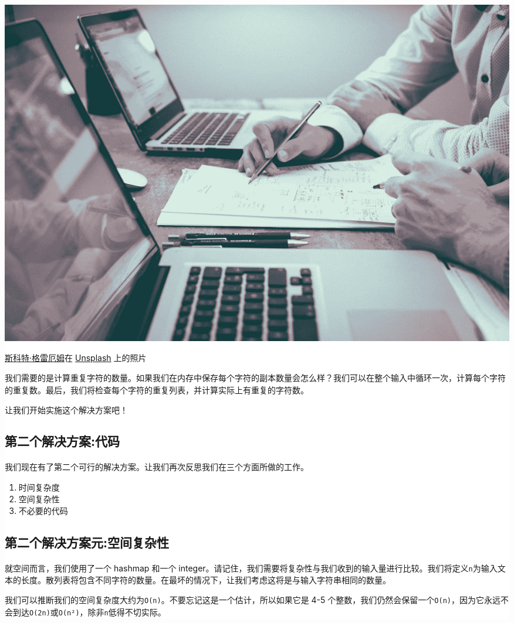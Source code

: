 ![](img/2dec3dfbd6517c436e7fd1ab3f51613a.png)

[斯科特·格雷厄姆](https://unsplash.com/@homajob?utm_source=medium&utm_medium=referral)在 [Unsplash](https://unsplash.com?utm_source=medium&utm_medium=referral) 上的照片

我们需要的是计算重复字符的数量。如果我们在内存中保存每个字符的副本数量会怎么样？我们可以在整个输入中循环一次，计算每个字符的重复数。最后，我们将检查每个字符的重复列表，并计算实际上有重复的字符数。

让我们开始实施这个解决方案吧！

## 第二个解决方案:代码

我们现在有了第二个可行的解决方案。让我们再次反思我们在三个方面所做的工作。

1.  时间复杂度
2.  空间复杂性
3.  不必要的代码

## 第二个解决方案元:空间复杂性

就空间而言，我们使用了一个 hashmap 和一个 integer。请记住，我们需要将复杂性与我们收到的输入量进行比较。我们将定义`n`为输入文本的长度。散列表将包含不同字符的数量。在最坏的情况下，让我们考虑这将是与输入字符串相同的数量。

我们可以推断我们的空间复杂度大约为`O(n)`。不要忘记这是一个估计，所以如果它是 4-5 个整数，我们仍然会保留一个`O(n)`，因为它永远不会到达`O(2n)`或`O(n²)`，除非`n`低得不切实际。
